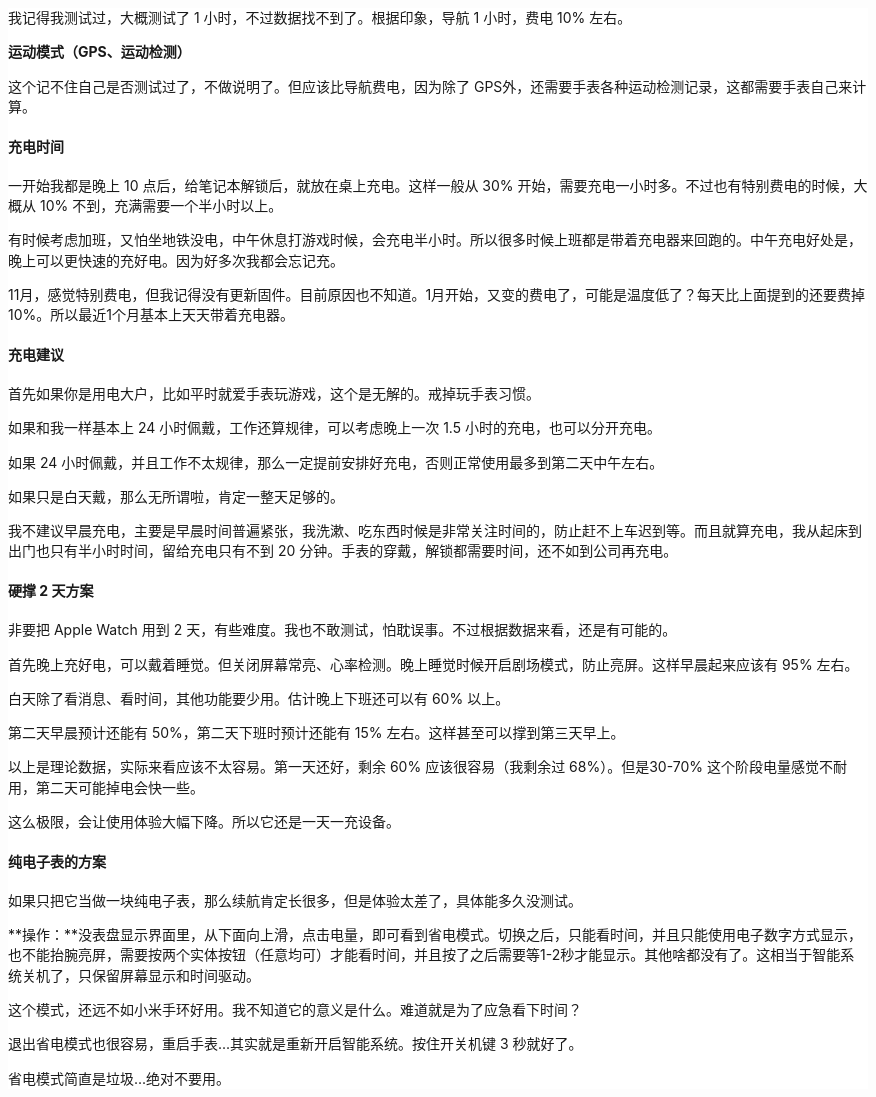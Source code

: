 我记得我测试过，大概测试了 1 小时，不过数据找不到了。根据印象，导航 1 小时，费电 10% 左右。

**运动模式（GPS、运动检测）**

这个记不住自己是否测试过了，不做说明了。但应该比导航费电，因为除了 GPS外，还需要手表各种运动检测记录，这都需要手表自己来计算。

#### 充电时间

一开始我都是晚上 10 点后，给笔记本解锁后，就放在桌上充电。这样一般从 30% 开始，需要充电一小时多。不过也有特别费电的时候，大概从 10% 不到，充满需要一个半小时以上。

有时候考虑加班，又怕坐地铁没电，中午休息打游戏时候，会充电半小时。所以很多时候上班都是带着充电器来回跑的。中午充电好处是，晚上可以更快速的充好电。因为好多次我都会忘记充。

11月，感觉特别费电，但我记得没有更新固件。目前原因也不知道。1月开始，又变的费电了，可能是温度低了？每天比上面提到的还要费掉 10%。所以最近1个月基本上天天带着充电器。

#### 充电建议

首先如果你是用电大户，比如平时就爱手表玩游戏，这个是无解的。戒掉玩手表习惯。

如果和我一样基本上 24 小时佩戴，工作还算规律，可以考虑晚上一次 1.5 小时的充电，也可以分开充电。

如果 24 小时佩戴，并且工作不太规律，那么一定提前安排好充电，否则正常使用最多到第二天中午左右。

如果只是白天戴，那么无所谓啦，肯定一整天足够的。

我不建议早晨充电，主要是早晨时间普遍紧张，我洗漱、吃东西时候是非常关注时间的，防止赶不上车迟到等。而且就算充电，我从起床到出门也只有半小时时间，留给充电只有不到 20 分钟。手表的穿戴，解锁都需要时间，还不如到公司再充电。

#### 硬撑 2 天方案

非要把 Apple Watch 用到 2 天，有些难度。我也不敢测试，怕耽误事。不过根据数据来看，还是有可能的。

首先晚上充好电，可以戴着睡觉。但关闭屏幕常亮、心率检测。晚上睡觉时候开启剧场模式，防止亮屏。这样早晨起来应该有 95% 左右。

白天除了看消息、看时间，其他功能要少用。估计晚上下班还可以有 60% 以上。

第二天早晨预计还能有 50%，第二天下班时预计还能有 15% 左右。这样甚至可以撑到第三天早上。

以上是理论数据，实际来看应该不太容易。第一天还好，剩余 60% 应该很容易（我剩余过 68%）。但是30-70% 这个阶段电量感觉不耐用，第二天可能掉电会快一些。

这么极限，会让使用体验大幅下降。所以它还是一天一充设备。

#### 纯电子表的方案

如果只把它当做一块纯电子表，那么续航肯定长很多，但是体验太差了，具体能多久没测试。

**操作：**没表盘显示界面里，从下面向上滑，点击电量，即可看到省电模式。切换之后，只能看时间，并且只能使用电子数字方式显示，也不能抬腕亮屏，需要按两个实体按钮（任意均可）才能看时间，并且按了之后需要等1-2秒才能显示。其他啥都没有了。这相当于智能系统关机了，只保留屏幕显示和时间驱动。

这个模式，还远不如小米手环好用。我不知道它的意义是什么。难道就是为了应急看下时间？

退出省电模式也很容易，重启手表...其实就是重新开启智能系统。按住开关机键 3 秒就好了。

省电模式简直是垃圾...绝对不要用。
